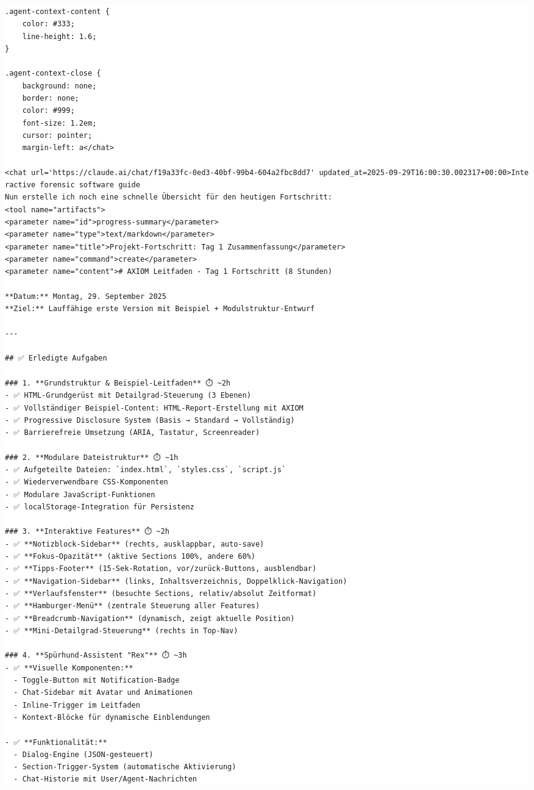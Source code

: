 ````plaintext
.agent-context-content {
    color: #333;
    line-height: 1.6;
}

.agent-context-close {
    background: none;
    border: none;
    color: #999;
    font-size: 1.2em;
    cursor: pointer;
    margin-left: a</chat>

<chat url='https://claude.ai/chat/f19a33fc-0ed3-40bf-99b4-604a2fbc8dd7' updated_at=2025-09-29T16:00:30.002317+00:00>Interactive forensic software guide
Nun erstelle ich noch eine schnelle Übersicht für den heutigen Fortschritt:
<tool name="artifacts">
<parameter name="id">progress-summary</parameter>
<parameter name="type">text/markdown</parameter>
<parameter name="title">Projekt-Fortschritt: Tag 1 Zusammenfassung</parameter>
<parameter name="command">create</parameter>
<parameter name="content"># AXIOM Leitfaden - Tag 1 Fortschritt (8 Stunden)

**Datum:** Montag, 29. September 2025  
**Ziel:** Lauffähige erste Version mit Beispiel + Modulstruktur-Entwurf

---

## ✅ Erledigte Aufgaben

### 1. **Grundstruktur & Beispiel-Leitfaden** ⏱️ ~2h
- ✅ HTML-Grundgerüst mit Detailgrad-Steuerung (3 Ebenen)
- ✅ Vollständiger Beispiel-Content: HTML-Report-Erstellung mit AXIOM
- ✅ Progressive Disclosure System (Basis → Standard → Vollständig)
- ✅ Barrierefreie Umsetzung (ARIA, Tastatur, Screenreader)

### 2. **Modulare Dateistruktur** ⏱️ ~1h
- ✅ Aufgeteilte Dateien: `index.html`, `styles.css`, `script.js`
- ✅ Wiederverwendbare CSS-Komponenten
- ✅ Modulare JavaScript-Funktionen
- ✅ localStorage-Integration für Persistenz

### 3. **Interaktive Features** ⏱️ ~2h
- ✅ **Notizblock-Sidebar** (rechts, ausklappbar, auto-save)
- ✅ **Fokus-Opazität** (aktive Sections 100%, andere 60%)
- ✅ **Tipps-Footer** (15-Sek-Rotation, vor/zurück-Buttons, ausblendbar)
- ✅ **Navigation-Sidebar** (links, Inhaltsverzeichnis, Doppelklick-Navigation)
- ✅ **Verlaufsfenster** (besuchte Sections, relativ/absolut Zeitformat)
- ✅ **Hamburger-Menü** (zentrale Steuerung aller Features)
- ✅ **Breadcrumb-Navigation** (dynamisch, zeigt aktuelle Position)
- ✅ **Mini-Detailgrad-Steuerung** (rechts in Top-Nav)

### 4. **Spürhund-Assistent "Rex"** ⏱️ ~3h
- ✅ **Visuelle Komponenten:**
  - Toggle-Button mit Notification-Badge
  - Chat-Sidebar mit Avatar und Animationen
  - Inline-Trigger im Leitfaden
  - Kontext-Blöcke für dynamische Einblendungen
  
- ✅ **Funktionalität:**
  - Dialog-Engine (JSON-gesteuert)
  - Section-Trigger-System (automatische Aktivierung)
  - Chat-Historie mit User/Agent-Nachrichten
````